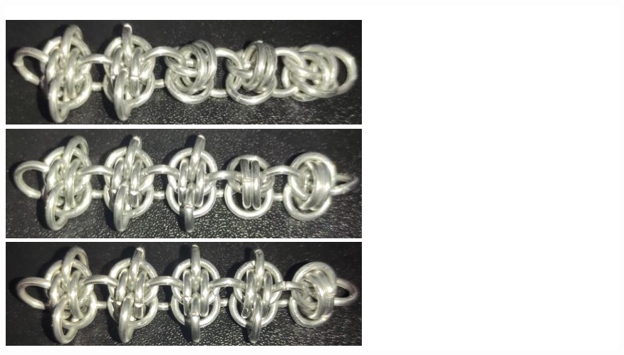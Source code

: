 <br>

<img src="../assets/images/chainmail/triton/triton_step_02.jpg" width="500px">

<br>

<img src="../assets/images/chainmail/triton/triton_step_03.jpg" width="500px">

<br>

<img src="../assets/images/chainmail/triton/triton_step_04.jpg" width="500px">